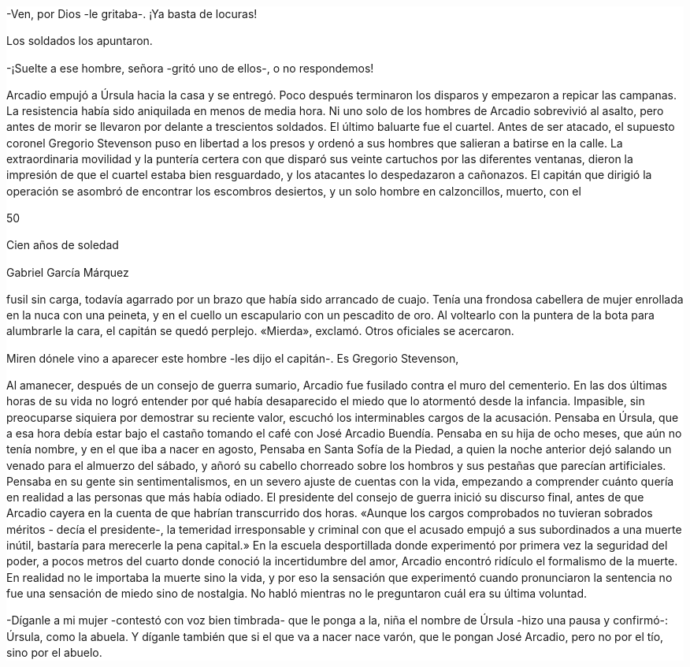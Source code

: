 -Ven, por Dios -le gritaba-. ¡Ya basta de locuras! 

Los soldados los apuntaron. 

-¡Suelte a ese hombre, señora -gritó uno de ellos-, o no respondemos! 

Arcadio empujó a Úrsula hacia la casa y se entregó. Poco después terminaron los disparos y 
empezaron a repicar las campanas. La resistencia había sido aniquilada en menos de media hora. 
Ni uno solo de los hombres de Arcadio sobrevivió al asalto, pero antes de morir se llevaron por 
delante a trescientos soldados. El último baluarte fue el cuartel. Antes de ser atacado, el supuesto 
coronel Gregorio Stevenson puso en libertad a los presos y ordenó a sus hombres que salieran a 
batirse en la calle. La extraordinaria movilidad y la puntería certera con que disparó sus veinte 
cartuchos por las diferentes ventanas, dieron la impresión de que el cuartel estaba bien 
resguardado, y los atacantes lo despedazaron a cañonazos. El capitán que dirigió la operación se 
asombró de encontrar los escombros desiertos, y un solo hombre en calzoncillos, muerto, con el 

50 



Cien años de soledad 



Gabriel García Márquez 

fusil sin carga, todavía agarrado por un brazo que había sido arrancado de cuajo. Tenía una 
frondosa cabellera de mujer enrollada en la nuca con una peineta, y en el cuello un escapulario 
con un pescadito de oro. Al voltearlo con la puntera de la bota para alumbrarle la cara, el capitán 
se quedó perplejo. «Mierda», exclamó. Otros oficiales se acercaron. 

Miren dónele vino a aparecer este hombre -les dijo el capitán-. Es Gregorio Stevenson, 

Al amanecer, después de un consejo de guerra sumario, Arcadio fue fusilado contra el muro 
del cementerio. En las dos últimas horas de su vida no logró entender por qué había desaparecido 
el miedo que lo atormentó desde la infancia. Impasible, sin preocuparse siquiera por demostrar 
su reciente valor, escuchó los interminables cargos de la acusación. Pensaba en Úrsula, que a esa 
hora debía estar bajo el castaño tomando el café con José Arcadio Buendía. Pensaba en su hija de 
ocho meses, que aún no tenía nombre, y en el que iba a nacer en agosto, Pensaba en Santa Sofía 
de la Piedad, a quien la noche anterior dejó salando un venado para el almuerzo del sábado, y 
añoró su cabello chorreado sobre los hombros y sus pestañas que parecían artificiales. Pensaba 
en su gente sin sentimentalismos, en un severo ajuste de cuentas con la vida, empezando a 
comprender cuánto quería en realidad a las personas que más había odiado. El presidente del 
consejo de guerra inició su discurso final, antes de que Arcadio cayera en la cuenta de que 
habrían transcurrido dos horas. «Aunque los cargos comprobados no tuvieran sobrados méritos - 
decía el presidente-, la temeridad irresponsable y criminal con que el acusado empujó a sus 
subordinados a una muerte inútil, bastaría para merecerle la pena capital.» En la escuela 
desportillada donde experimentó por primera vez la seguridad del poder, a pocos metros del 
cuarto donde conoció la incertidumbre del amor, Arcadio encontró ridículo el formalismo de la 
muerte. En realidad no le importaba la muerte sino la vida, y por eso la sensación que 
experimentó cuando pronunciaron la sentencia no fue una sensación de miedo sino de nostalgia. 
No habló mientras no le preguntaron cuál era su última voluntad. 

-Díganle a mi mujer -contestó con voz bien timbrada- que le ponga a la, niña el nombre de 
Úrsula -hizo una pausa y confirmó-: Úrsula, como la abuela. Y díganle también que si el que va a 
nacer nace varón, que le pongan José Arcadio, pero no por el tío, sino por el abuelo. 
